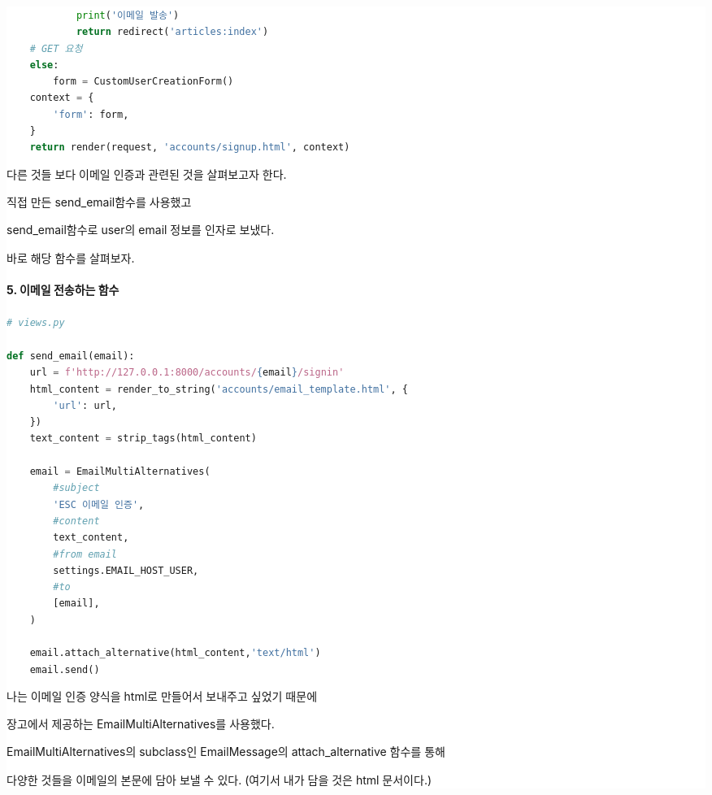 ```python
            print('이메일 발송')
            return redirect('articles:index')
    # GET 요청
    else:
        form = CustomUserCreationForm()
    context = {
        'form': form,
    }
    return render(request, 'accounts/signup.html', context)
```

다른 것들 보다 이메일 인증과 관련된 것을 살펴보고자 한다.

직접 만든 send_email함수를 사용했고 

send_email함수로 user의 email 정보를 인자로 보냈다.

바로 해당 함수를 살펴보자.



#### 5. 이메일 전송하는 함수



```python
# views.py

def send_email(email):
    url = f'http://127.0.0.1:8000/accounts/{email}/signin'
    html_content = render_to_string('accounts/email_template.html', {
        'url': url,
    })
    text_content = strip_tags(html_content)

    email = EmailMultiAlternatives(
        #subject
        'ESC 이메일 인증',
        #content
        text_content,
        #from email
        settings.EMAIL_HOST_USER,
        #to
        [email],
    )

    email.attach_alternative(html_content,'text/html')
    email.send()
```

나는 이메일 인증 양식을 html로 만들어서 보내주고 싶었기 때문에

장고에서 제공하는 EmailMultiAlternatives를 사용했다.

EmailMultiAlternatives의 subclass인 EmailMessage의 attach_alternative 함수를 통해

다양한 것들을 이메일의 본문에 담아 보낼 수 있다. (여기서 내가 담을 것은 html 문서이다.)
